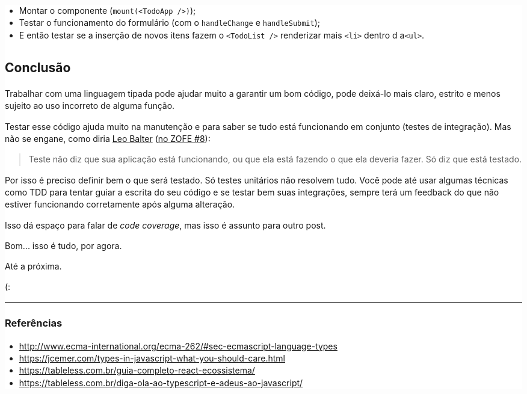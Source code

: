 - Montar o componente (`mount(<TodoApp />)`);
- Testar o funcionamento do formulário (com o `handleChange` e `handleSubmit`);
- E então testar se a inserção de novos itens fazem o `<TodoList />` renderizar mais `<li>` dentro d a`<ul>`.


## Conclusão

Trabalhar com uma linguagem tipada pode ajudar muito a garantir um bom código, pode deixá-lo mais claro, estrito e menos sujeito ao uso incorreto de alguma função.

Testar esse código ajuda muito na manutenção e para saber se tudo está funcionando em conjunto (testes de integração). Mas não se engane, como diria [Leo Balter](https://twitter.com/leobalter) ([no ZOFE #8](http://zofe.com.br/posts/voce-testa-se-o-teste-do-codigo-testado-testavel/)):

> Teste não diz que sua aplicação está funcionando, ou que ela está fazendo o que ela deveria fazer. Só diz que está testado.

Por isso é preciso definir bem o que será testado. Só testes unitários não resolvem tudo. Você pode até usar algumas técnicas como TDD para tentar guiar a escrita do seu código e se testar bem suas integrações, sempre terá um feedback do que não estiver funcionando corretamente após alguma alteração.

Isso dá espaço para falar de _code coverage_, mas isso é assunto para outro post.

Bom... isso é tudo, por agora.

Até a próxima.

(:


---

### Referências

- http://www.ecma-international.org/ecma-262/#sec-ecmascript-language-types
- https://jcemer.com/types-in-javascript-what-you-should-care.html
- https://tableless.com.br/guia-completo-react-ecossistema/
- https://tableless.com.br/diga-ola-ao-typescript-e-adeus-ao-javascript/

